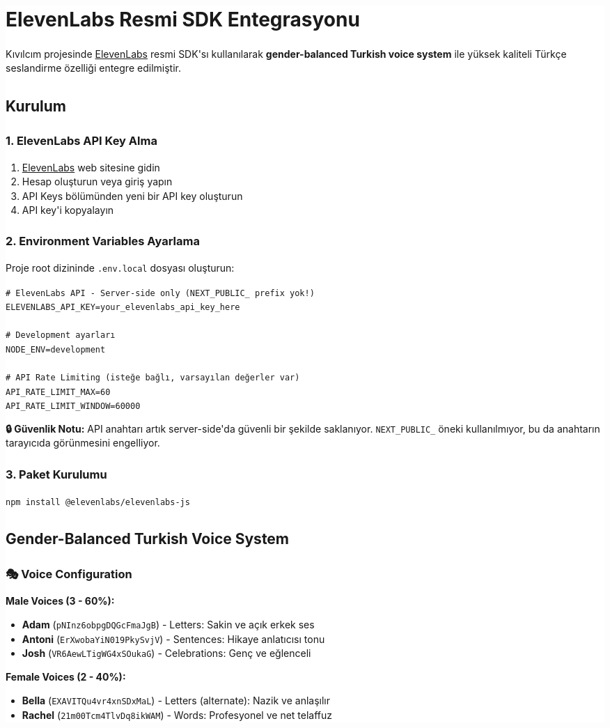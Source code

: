 # ElevenLabs Resmi SDK Entegrasyonu

Kıvılcım projesinde [ElevenLabs](https://elevenlabs.io/) resmi SDK'sı kullanılarak **gender-balanced Turkish voice system** ile yüksek kaliteli Türkçe seslandirme özelliği entegre edilmiştir.

## Kurulum

### 1. ElevenLabs API Key Alma

1. [ElevenLabs](https://elevenlabs.io/) web sitesine gidin
2. Hesap oluşturun veya giriş yapın
3. API Keys bölümünden yeni bir API key oluşturun
4. API key'i kopyalayın

### 2. Environment Variables Ayarlama

Proje root dizininde `.env.local` dosyası oluşturun:

```env
# ElevenLabs API - Server-side only (NEXT_PUBLIC_ prefix yok!)
ELEVENLABS_API_KEY=your_elevenlabs_api_key_here

# Development ayarları
NODE_ENV=development

# API Rate Limiting (isteğe bağlı, varsayılan değerler var)
API_RATE_LIMIT_MAX=60
API_RATE_LIMIT_WINDOW=60000
```

**🔒 Güvenlik Notu:** API anahtarı artık server-side'da güvenli bir şekilde saklanıyor. `NEXT_PUBLIC_` öneki kullanılmıyor, bu da anahtarın tarayıcıda görünmesini engelliyor.

### 3. Paket Kurulumu

```bash
npm install @elevenlabs/elevenlabs-js
```

## Gender-Balanced Turkish Voice System

### 🎭 Voice Configuration

**Male Voices (3 - 60%):**
- **Adam** (`pNInz6obpgDQGcFmaJgB`) - Letters: Sakin ve açık erkek ses
- **Antoni** (`ErXwobaYiN019PkySvjV`) - Sentences: Hikaye anlatıcısı tonu
- **Josh** (`VR6AewLTigWG4xSOukaG`) - Celebrations: Genç ve eğlenceli

**Female Voices (2 - 40%):**
- **Bella** (`EXAVITQu4vr4xnSDxMaL`) - Letters (alternate): Nazik ve anlaşılır
- **Rachel** (`21m00Tcm4TlvDq8ikWAM`) - Words: Profesyonel ve net telaffuz
